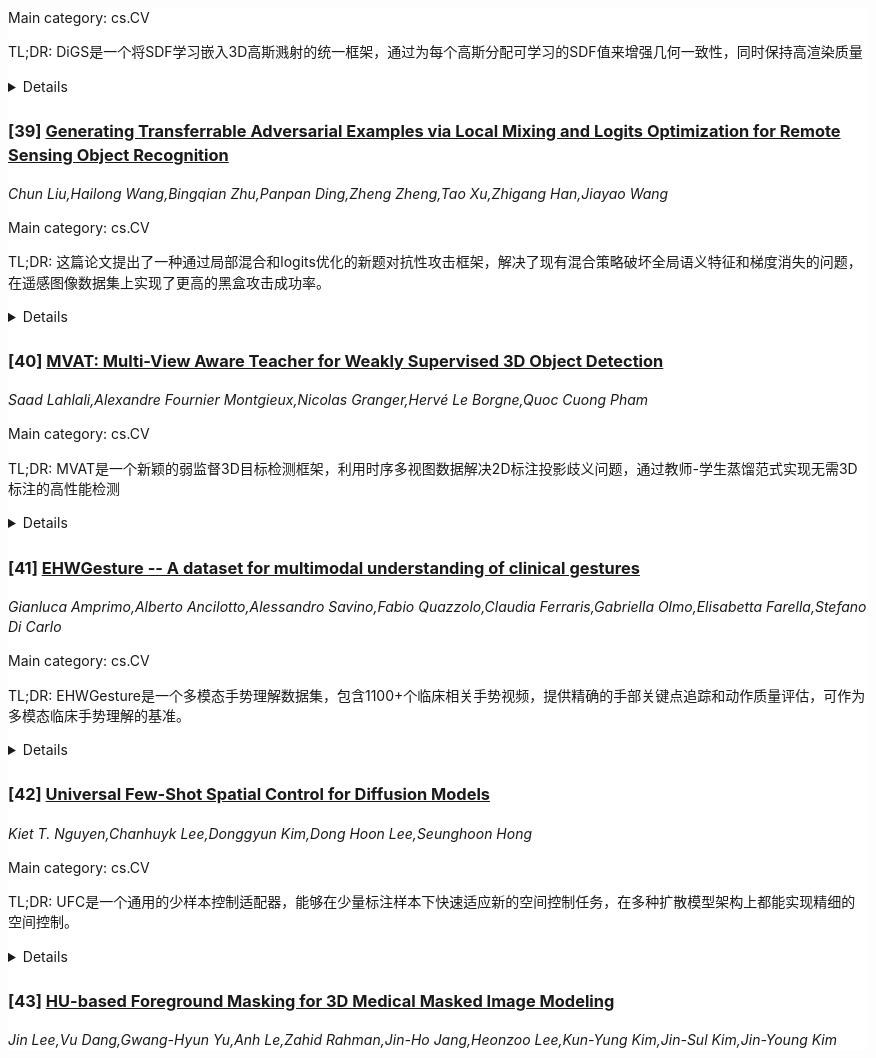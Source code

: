 Main category: cs.CV

TL;DR: DiGS是一个将SDF学习嵌入3D高斯溅射的统一框架，通过为每个高斯分配可学习的SDF值来增强几何一致性，同时保持高渲染质量


<details><summary>Details</summary></details>


### [39] [Generating Transferrable Adversarial Examples via Local Mixing and Logits Optimization for Remote Sensing Object Recognition](https://arxiv.org/abs/2509.07495)
*Chun Liu,Hailong Wang,Bingqian Zhu,Panpan Ding,Zheng Zheng,Tao Xu,Zhigang Han,Jiayao Wang*

Main category: cs.CV

TL;DR: 这篇论文提出了一种通过局部混合和logits优化的新题对抗性攻击框架，解决了现有混合策略破坏全局语义特征和梯度消失的问题，在遥感图像数据集上实现了更高的黑盒攻击成功率。


<details><summary>Details</summary></details>


### [40] [MVAT: Multi-View Aware Teacher for Weakly Supervised 3D Object Detection](https://arxiv.org/abs/2509.07507)
*Saad Lahlali,Alexandre Fournier Montgieux,Nicolas Granger,Hervé Le Borgne,Quoc Cuong Pham*

Main category: cs.CV

TL;DR: MVAT是一个新颖的弱监督3D目标检测框架，利用时序多视图数据解决2D标注投影歧义问题，通过教师-学生蒸馏范式实现无需3D标注的高性能检测


<details><summary>Details</summary></details>


### [41] [EHWGesture -- A dataset for multimodal understanding of clinical gestures](https://arxiv.org/abs/2509.07525)
*Gianluca Amprimo,Alberto Ancilotto,Alessandro Savino,Fabio Quazzolo,Claudia Ferraris,Gabriella Olmo,Elisabetta Farella,Stefano Di Carlo*

Main category: cs.CV

TL;DR: EHWGesture是一个多模态手势理解数据集，包含1100+个临床相关手势视频，提供精确的手部关键点追踪和动作质量评估，可作为多模态临床手势理解的基准。


<details><summary>Details</summary></details>


### [42] [Universal Few-Shot Spatial Control for Diffusion Models](https://arxiv.org/abs/2509.07530)
*Kiet T. Nguyen,Chanhuyk Lee,Donggyun Kim,Dong Hoon Lee,Seunghoon Hong*

Main category: cs.CV

TL;DR: UFC是一个通用的少样本控制适配器，能够在少量标注样本下快速适应新的空间控制任务，在多种扩散模型架构上都能实现精细的空间控制。


<details><summary>Details</summary></details>


### [43] [HU-based Foreground Masking for 3D Medical Masked Image Modeling](https://arxiv.org/abs/2509.07534)
*Jin Lee,Vu Dang,Gwang-Hyun Yu,Anh Le,Zahid Rahman,Jin-Ho Jang,Heonzoo Lee,Kun-Yung Kim,Jin-Sul Kim,Jin-Young Kim*
